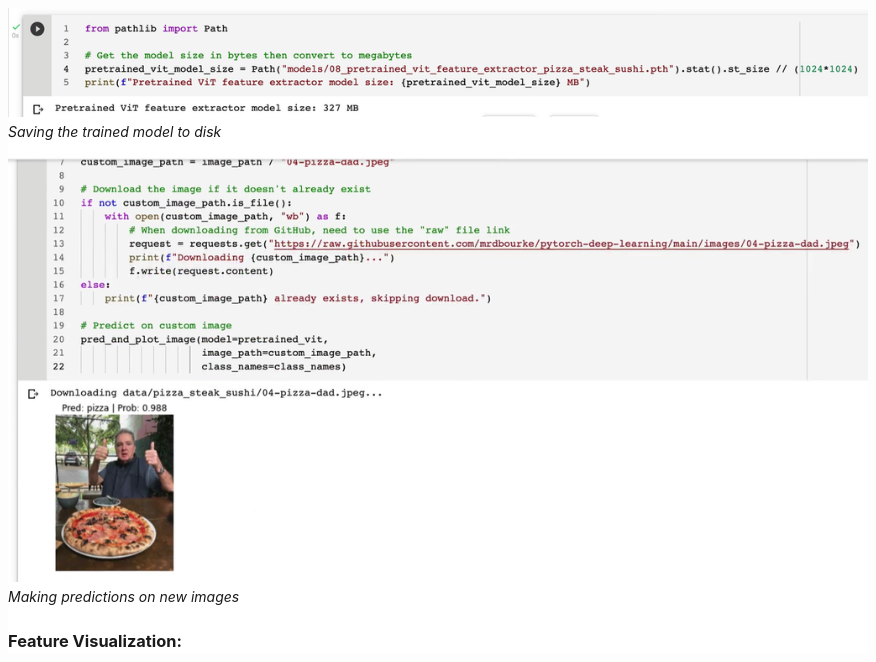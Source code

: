 ![Model Saving](_asserts/saving%20the%20trained%20model.png)
*Saving the trained model to disk*

![Model Predictions](_asserts/predicting%20using%20our%20model.png)
*Making predictions on new images*

</div>

### Feature Visualization:
<div align="center">

